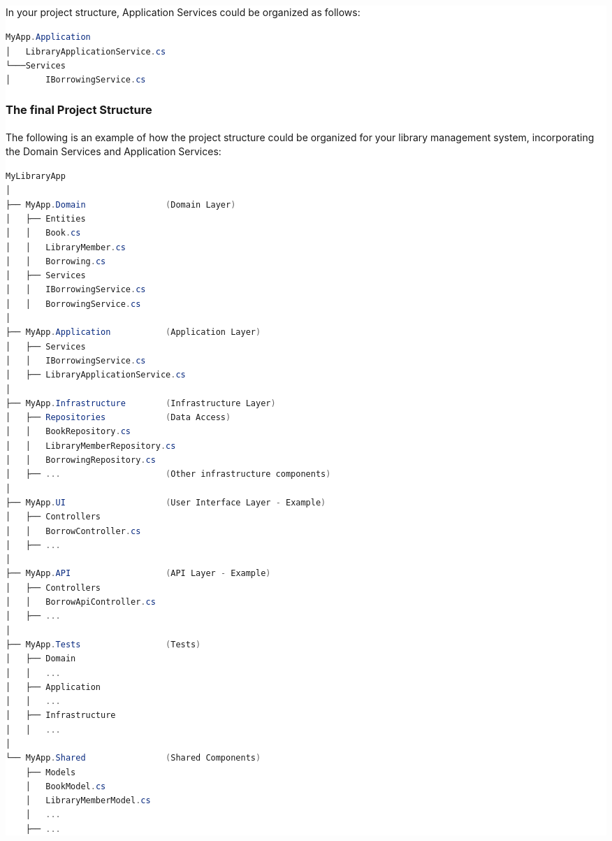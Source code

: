 In your project structure, Application Services could be organized as follows:

```csharp
MyApp.Application
│   LibraryApplicationService.cs
└───Services
│       IBorrowingService.cs
```

### The final Project Structure

The following is an example of how the project structure could be organized for your library management system, incorporating the Domain Services and Application Services:

```csharp
MyLibraryApp
│
├── MyApp.Domain                (Domain Layer)
│   ├── Entities
│   │   Book.cs
│   │   LibraryMember.cs
│   │   Borrowing.cs
│   ├── Services
│   │   IBorrowingService.cs
│   │   BorrowingService.cs
│
├── MyApp.Application           (Application Layer)
│   ├── Services
│   │   IBorrowingService.cs
│   ├── LibraryApplicationService.cs
│
├── MyApp.Infrastructure        (Infrastructure Layer)
│   ├── Repositories            (Data Access)
│   │   BookRepository.cs
│   │   LibraryMemberRepository.cs
│   │   BorrowingRepository.cs
│   ├── ...                     (Other infrastructure components)
│
├── MyApp.UI                    (User Interface Layer - Example)
│   ├── Controllers
│   │   BorrowController.cs
│   ├── ...
│
├── MyApp.API                   (API Layer - Example)
│   ├── Controllers
│   │   BorrowApiController.cs
│   ├── ...
│
├── MyApp.Tests                 (Tests)
│   ├── Domain
│   │   ...
│   ├── Application
│   │   ...
│   ├── Infrastructure
│   │   ...
│
└── MyApp.Shared                (Shared Components)
    ├── Models
    │   BookModel.cs
    │   LibraryMemberModel.cs
    │   ...
    ├── ...
```
